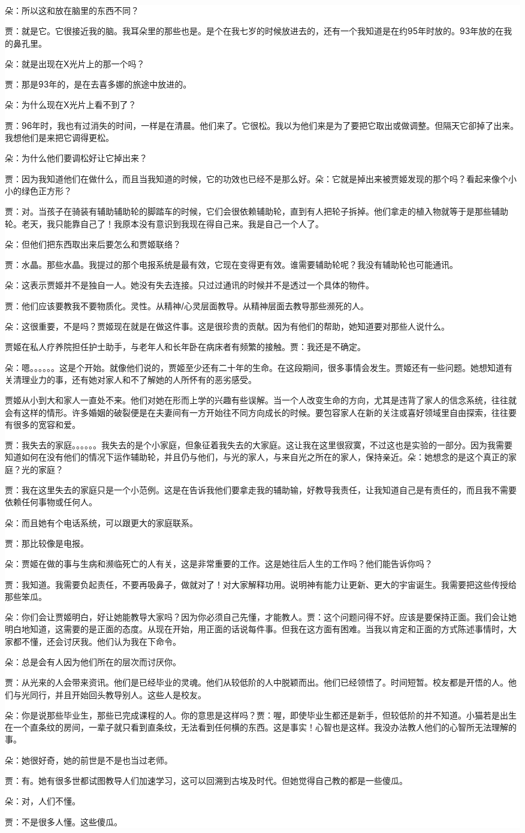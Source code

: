 朵：所以这和放在脑里的东西不同？

贾：就是它。它很接近我的脑。我耳朵里的那些也是。是个在我七岁的时候放进去的，还有一个我知道是在约95年时放的。93年放的在我的鼻孔里。

朵：就是出现在X光片上的那一个吗？

贾：那是93年的，是在去喜多娜的旅途中放进的。

朵：为什么现在X光片上看不到了？

贾：96年时，我也有过消失的时间，一样是在清晨。他们来了。它很松。我以为他们来是为了要把它取出或做调整。但隔天它卻掉了出来。我想他们是来把它调得更松。

朵：为什么他们要调松好让它掉出来？

贾：因为我知道他们在做什么，而且当我知道的时候，它的功效也已经不是那么好。朵：它就是掉出来被贾姬发现的那个吗？看起来像个小小的绿色正方形？

贾：对。当孩子在骑装有辅助辅助轮的脚踏车的时候，它们会很依赖辅助轮，直到有人把轮子拆掉。他们拿走的植入物就等于是那些辅助轮。老天，我只能靠自己了！我原本没有意识到我现在得自己来。我是自己一个人了。

朵：但他们把东西取出来后要怎么和贾姬联络？

贾：水晶。那些水晶。我提过的那个电报系统是最有效，它现在变得更有效。谁需要辅助轮呢？我没有辅助轮也可能通讯。

朵：这表示贾姬并不是独自一人。她没有失去连接。只过过通讯的时候并不是透过一个具体的物件。

贾：他们应该要教我不要物质化。灵性。从精神/心灵层面教导。从精神层面去教导那些濒死的人。

朵：这很重要，不是吗？贾姬现在就是在做这件事。这是很珍贵的贡献。因为有他们的帮助，她知道要对那些人说什么。

贾姬在私人疗养院担任护士助手，与老年人和长年卧在病床者有频繁的接触。贾：我还是不确定。

朵：嗯。。。。。。这是个开始。就像他们说的，贾姬至少还有二十年的生命。在这段期间，很多事情会发生。贾姬还有一些问题。她想知道有关清理业力的事，还有她对家人和不了解她的人所怀有的恶劣感受。

贾姬从小到大和家人一直处不来。他们对她在形而上学的兴趣有些误解。当一个人改变生命的方向，尤其是违背了家人的信念系统，往往就会有这样的情形。许多婚姻的破裂便是在夫妻间有一方开始往不同方向成长的时候。要包容家人在新的关注或喜好领域里自由探索，往往要有很多的宽容和爱。

贾：我失去的家庭。。。。。。我失去的是个小家庭，但象征着我失去的大家庭。这让我在这里很寂寞，不过这也是实验的一部分。因为我需要知道如何在没有他们的情况下运作辅助轮，并且仍与他们，与光的家人，与来自光之所在的家人，保持亲近。朵：她想念的是这个真正的家庭？光的家庭？

贾：我在这里失去的家庭只是一个小范例。这是在告诉我他们要拿走我的辅助输，好教导我责任，让我知道自己是有责任的，而且我不需要依赖任何事物或任何人。

朵：而且她有个电话系统，可以跟更大的家庭联系。

贾：那比较像是电报。

朵：贾姬在做的事与生病和濒临死亡的人有关，这是非常重要的工作。这是她往后人生的工作吗？他们能告诉你吗？

贾：我知道。我需要负起责任，不要再吸鼻子，做就对了！对大家解释功用。说明神有能力让更新、更大的宇宙诞生。我需要把这些传授给那些笨瓜。

朵：你们会让贾姬明白，好让她能教导大家吗？因为你必须自己先懂，才能教人。贾：这个问题问得不好。应该是要保持正面。我们会让她明白地知道，这需要的是正面的态度。从现在开始，用正面的话说每件事。但我在这方面有困难。当我以肯定和正面的方式陈述事情时，大家都不懂，还会讨厌我。他们认为我在下命令。

朵：总是会有人因为他们所在的层次而讨厌你。

贾：从光来的人会带来资讯。他们是已经毕业的灵魂。他们从较低阶的人中脱颖而出。他们已经领悟了。时间短暂。校友都是开悟的人。他们与光同行，并且开始回头教导别人。这些人是校友。

朵：你是说那些毕业生，那些已完成课程的人。你的意思是这样吗？贾：喔，即使毕业生都还是新手，但较低阶的并不知道。小猫若是出生在一个直条纹的房间，一辈子就只看到直条纹，无法看到任何横的东西。这是事实！心智也是这样。我没办法教人他们的心智所无法理解的事。

朵：她很好奇，她的前世是不是也当过老师。

贾：有。她有很多世都试图教导人们加速学习，这可以回溯到古埃及时代。但她觉得自己教的都是一些傻瓜。

朵：对，人们不懂。

贾：不是很多人懂。这些傻瓜。
